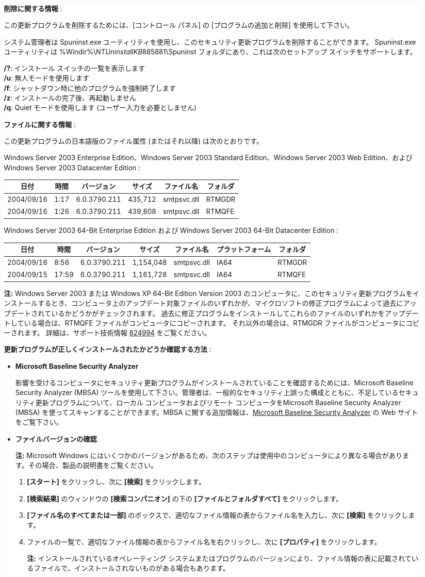 **削除に関する情報** :
  
この更新プログラムを削除するためには、\[コントロール パネル\] の \[プログラムの追加と削除\] を使用して下さい。
  
システム管理者は Spuninst.exe ユーティリティを使用し、このセキュリティ更新プログラムを削除することができます。 Spuninst.exe ユーティリティは %Windir%\\$NTUninstallKB885881$\\Spuninst フォルダにあり、これは次のセットアップ スイッチをサポートします。
  
**/?**: インストール スイッチの一覧を表示します    
**/u**: 無人モードを使用します    
**/f**: シャットダウン時に他のプログラムを強制終了します    
**/z**: インストールの完了後、再起動しません    
**/q**: Quiet モードを使用します (ユーザー入力を必要としません)  
  
**ファイルに関する情報** :
  
この更新プログラムの日本語版のファイル属性 (またはそれ以降) は次のとおりです。
  
Windows Server 2003 Enterprise Edition、Windows Server 2003 Standard Edition、Windows Server 2003 Web Edition、および Windows Server 2003 Datacenter Edition :
  
| 日付       | 時間 | バージョン   | サイズ  | ファイル名  | フォルダ |  
|------------|------|--------------|---------|-------------|----------|  
| 2004/09/16 | 1:17 | 6.0.3790.211 | 435,712 | smtpsvc.dll | RTMGDR   |  
| 2004/09/16 | 1:26 | 6.0.3790.211 | 439,808 | smtpsvc.dll | RTMQFE   |
  
Windows Server 2003 64-Bit Enterprise Edition および Windows Server 2003 64-Bit Datacenter Edition :
  
| 日付       | 時間  | バージョン   | サイズ    | ファイル名  | プラットフォーム | フォルダ |  
|------------|-------|--------------|-----------|-------------|------------------|----------|  
| 2004/09/16 | 8:56  | 6.0.3790.211 | 1,154,048 | smtpsvc.dll | IA64             | RTMGDR   |  
| 2004/09/15 | 17:59 | 6.0.3790.211 | 1,161,728 | smtpsvc.dll | IA64             | RTMQFE   |
  
**注:** Windows Server 2003 または Windows XP 64-Bit Edition Version 2003 のコンピュータに、このセキュリティ更新プログラムをインストールするとき、コンピュータ上のアップデート対象ファイルのいずれかが、マイクロソフトの修正プログラムによって過去にアップデートされているかどうかがチェックされます。 過去に修正プログラムをインストールしてこれらのファイルのいずれかをアップデートしている場合は、RTMQFE ファイルがコンピュータにコピーされます。 それ以外の場合は、RTMGDR ファイルがコンピュータにコピーされます。 詳細は、サポート技術情報 [824994](https://support.microsoft.com/kb/824994) をご覧ください。
  
**更新プログラムが正しくインストールされたかどうか確認する方法** :
  
-   **Microsoft Baseline Security Analyzer**
  
    影響を受けるコンピュータにセキュリティ更新プログラムがインストールされていることを確認するためには、Microsoft Baseline Security Analyzer (MBSA) ツールを使用して下さい。管理者は、一般的なセキュリティ上誤った構成とともに、不足しているセキュリティ更新プログラムについて、ローカル コンピュータおよびリモート コンピュータをMicrosoft Baseline Security Analyzer (MBSA) を使ってスキャンすることができます。MBSA に関する追加情報は、[Microsoft Baseline Security Analyzer](https://technet.microsoft.com/ja-jp/security/cc184924.aspx) の Web サイトをご覧下さい。
  
-   **ファイルバージョンの確認**
  
    **注:** Microsoft Windows にはいくつかのバージョンがあるため、次のステップは使用中のコンピュータにより異なる場合があります。その場合、製品の説明書をご覧ください。
  
    1.  **\[スタート\]** をクリックし、次に  **\[検索\]**  をクリックします。  
    2.  **\[検索結果\]** のウィンドウの **\[検索コンパニオン\]** の下の **\[ファイルとフォルダすべて\]** をクリックします。  
    3.  **\[ファイル名のすべてまたは一部\]** のボックスで、適切なファイル情報の表からファイル名を入力し、次に  **\[検索\]**  をクリックします。  
    4.  ファイルの一覧で、適切なファイル情報の表からファイル名を右クリックし、次に **\[プロパティ\]** をクリックします。
  
        **注:** インストールされているオペレーティング システムまたはプログラムのバージョンにより、ファイル情報の表に記載されているファイルで、インストールされないものがある場合もあります。
  